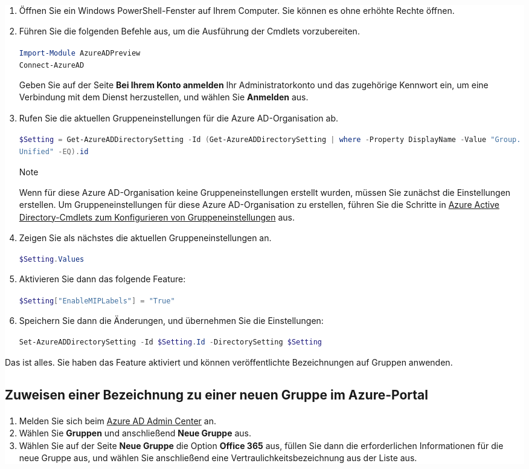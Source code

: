1. Öffnen Sie ein Windows PowerShell-Fenster auf Ihrem Computer. Sie können es ohne erhöhte Rechte öffnen.
1. Führen Sie die folgenden Befehle aus, um die Ausführung der Cmdlets vorzubereiten.

    ```PowerShell
    Import-Module AzureADPreview
    Connect-AzureAD
    ```

    Geben Sie auf der Seite **Bei Ihrem Konto anmelden** Ihr Administratorkonto und das zugehörige Kennwort ein, um eine Verbindung mit dem Dienst herzustellen, und wählen Sie **Anmelden** aus.
1. Rufen Sie die aktuellen Gruppeneinstellungen für die Azure AD-Organisation ab.

    ```PowerShell
    $Setting = Get-AzureADDirectorySetting -Id (Get-AzureADDirectorySetting | where -Property DisplayName -Value "Group.Unified" -EQ).id
    ```

    > [!NOTE]
    > Wenn für diese Azure AD-Organisation keine Gruppeneinstellungen erstellt wurden, müssen Sie zunächst die Einstellungen erstellen. Um Gruppeneinstellungen für diese Azure AD-Organisation zu erstellen, führen Sie die Schritte in [Azure Active Directory-Cmdlets zum Konfigurieren von Gruppeneinstellungen](https://docs.microsoft.com/azure/active-directory/users-groups-roles/groups-settings-cmdlets) aus.

1. Zeigen Sie als nächstes die aktuellen Gruppeneinstellungen an.

    ```PowerShell
    $Setting.Values
    ```

1. Aktivieren Sie dann das folgende Feature:

    ```PowerShell
    $Setting["EnableMIPLabels"] = "True"
    ```

1. Speichern Sie dann die Änderungen, und übernehmen Sie die Einstellungen:

    ```PowerShell
    Set-AzureADDirectorySetting -Id $Setting.Id -DirectorySetting $Setting
    ```

Das ist alles. Sie haben das Feature aktiviert und können veröffentlichte Bezeichnungen auf Gruppen anwenden.

## <a name="assign-a-label-to-a-new-group-in-azure-portal"></a>Zuweisen einer Bezeichnung zu einer neuen Gruppe im Azure-Portal

1. Melden Sie sich beim [Azure AD Admin Center](https://aad.portal.azure.com) an.
1. Wählen Sie **Gruppen** und anschließend **Neue Gruppe** aus.
1. Wählen Sie auf der Seite **Neue Gruppe** die Option **Office 365** aus, füllen Sie dann die erforderlichen Informationen für die neue Gruppe aus, und wählen Sie anschließend eine Vertraulichkeitsbezeichnung aus der Liste aus.
